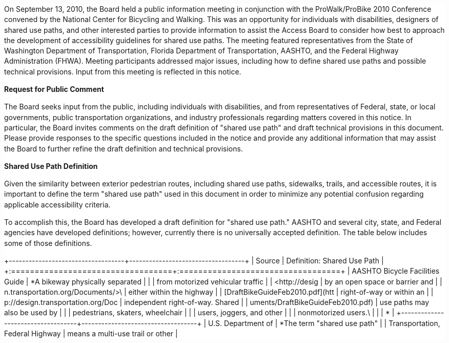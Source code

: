 On September 13, 2010, the Board held a public information meeting in
conjunction with the ProWalk/ProBike 2010 Conference convened by the
National Center for Bicycling and Walking. This was an opportunity for
individuals with disabilities, designers of shared use paths, and other
interested parties to provide information to assist the Access Board to
consider how best to approach the development of accessibility
guidelines for shared use paths. The meeting featured representatives
from the State of Washington Department of Transportation, Florida
Department of Transportation, AASHTO, and the Federal Highway
Administration (FHWA). Meeting participants addressed major issues,
including how to define shared use paths and possible technical
provisions. Input from this meeting is reflected in this notice.

**Request for Public Comment**

The Board seeks input from the public, including individuals with
disabilities, and from representatives of Federal, state, or local
governments, public transportation organizations, and industry
professionals regarding matters covered in this notice. In particular,
the Board invites comments on the draft definition of \"shared use
path\" and draft technical provisions in this document. Please provide
responses to the specific questions included in the notice and provide
any additional information that may assist the Board to further refine
the draft definition and technical provisions.

**Shared Use Path Definition**

Given the similarity between exterior pedestrian routes, including
shared use paths, sidewalks, trails, and accessible routes, it is
important to define the term \"shared use path\" used in this document
in order to minimize any potential confusion regarding applicable
accessibility criteria.

To accomplish this, the Board has developed a draft definition for
\"shared use path.\" AASHTO and several city, state, and Federal
agencies have developed definitions; however, currently there is no
universally accepted definition. The table below includes some of those
definitions.

+-----------------------------------+-----------------------------------+
| Source                            | Definition: Shared Use Path       |
+:==================================+:==================================+
| AASHTO Bicycle Facilities Guide   | *A bikeway physically separated   |
|                                   | from motorized vehicular traffic  |
| <http://desig                     | by an open space or barrier and   |
| n.transportation.org/Documents/>\ | either within the highway         |
| [DraftBikeGuideFeb2010.pdf](htt   | right-of-way or within an         |
| p://design.transportation.org/Doc | independent right-of-way. Shared  |
| uments/DraftBikeGuideFeb2010.pdf) | use paths may also be used by     |
|                                   | pedestrians, skaters, wheelchair  |
|                                   | users, joggers, and other         |
|                                   | nonmotorized users.\              |
|                                   | *                                 |
+-----------------------------------+-----------------------------------+
| U.S. Department of                | *The term \"shared use path\"     |
| Transportation, Federal Highway   | means a multi-use trail or other  |